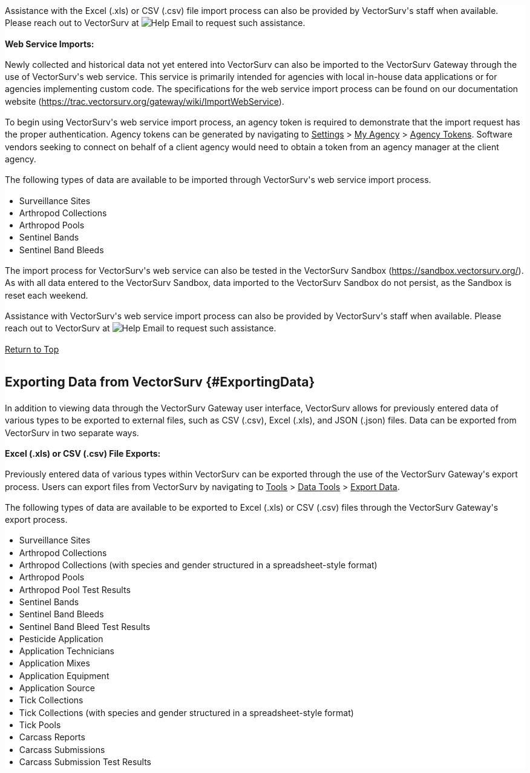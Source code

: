 Assistance with the Excel (.xls) or CSV (.csv) file import process can also be provided by VectorSurv's staff when available. Please reach out to VectorSurv at ![Help Email] to request such assistance.

**Web Service Imports:**

Newly collected and historical data not yet entered into VectorSurv can also be imported to the VectorSurv Gateway through the use of VectorSurv's web service. This service is primarily intended for agencies with local in-house data applications or for agencies implementing custom code. The specifications for the web service import process can be found on our documentation website (<https://trac.vectorsurv.org/gateway/wiki/ImportWebService>).

To begin using VectorSurv's web service import process, an agency token is required to demonstrate that the import request has the proper authentication. Agency tokens can be generated by navigating to [Settings] > [My Agency] > [Agency Tokens]. Software vendors seeking to connect on behalf of a client agency would need to obtain a token from an agency manager at the client agency.

The following types of data are available to be imported through VectorSurv's web service import process.

- Surveillance Sites
- Arthropod Collections
- Arthropod Pools
- Sentinel Bands
- Sentinel Band Bleeds

The import process for VectorSurv's web service can also be tested in the VectorSurv Sandbox (<https://sandbox.vectorsurv.org/>). As with all data entered to the VectorSurv Sandbox, data imported to the VectorSurv Sandbox do not persist, as the Sandbox is reset each weekend.

Assistance with VectorSurv's web service import process can also be provided by VectorSurv's staff when available. Please reach out to VectorSurv at ![Help Email] to request such assistance.

[Return to Top](#TableOfContents)

## Exporting Data from VectorSurv {#ExportingData}

In addition to viewing data through the VectorSurv Gateway user interface, VectorSurv allows for previously entered data of various types to be exported to external files, such as CSV (.csv), Excel (.xls), and JSON (.json) files. Data can be exported from VectorSurv in two separate ways.

**Excel (.xls) or CSV (.csv) File Exports:**

Previously entered data of various types within VectorSurv can be exported through the use of the VectorSurv Gateway's export process. Users can export files from VectorSurv by navigating to [Tools] > [Data Tools] > [Export Data].

The following types of data are available to be exported to Excel (.xls) or CSV (.csv) files through the VectorSurv Gateway's export process.

- Surveillance Sites
- Arthropod Collections
- Arthropod Collections (with species and gender structured in a spreadsheet-style format)
- Arthropod Pools
- Arthropod Pool Test Results
- Sentinel Bands
- Sentinel Band Bleeds
- Sentinel Band Bleed Test Results
- Pesticide Application
- Application Technicians
- Application Mixes
- Application Equipment
- Application Source
- Tick Collections
- Tick Collections (with species and gender structured in a spreadsheet-style format)
- Tick Pools
- Carcass Reports
- Carcass Submissions
- Carcass Submission Test Results

[Settings]: https://gateway.vectorsurv.org/core/ppf/menu/path/3
[My Account]: https://gateway.vectorsurv.org/core/ppf/menu/path/4
[My Agency]: https://gateway.vectorsurv.org/core/ppf/menu/path/5
[Manage Users]: https://gateway.vectorsurv.org/core/ppf/users
[Add New User]: https://gateway.vectorsurv.org/core/ppf/users#new_user_legend
[Account Preferences]: https://gateway.vectorsurv.org/core/ppf/preference
[Manage Users]: https://gateway.vectorsurv.org/core/ppf/users
[Security Details]: https://gateway.vectorsurv.org/core/ppf/password
[Tools]: https://gateway.vectorsurv.org/core/ppf/menu/path/57
[Data Tools]: https://gateway.vectorsurv.org/core/ppf/menu/path/81
[Data Import]: https://gateway.vectorsurv.org/core/ppf/import
[Agency Tokens]: https://gateway.vectorsurv.org/core/ppf/token_agency
[Export Data]: https://gateway.vectorsurv.org/core/ppf/export
[Other Agency Access]: https://gateway.vectorsurv.org/core/ppf/agency_access
[Help Email]: {{starting}}/assets/images/docs/help_email.png